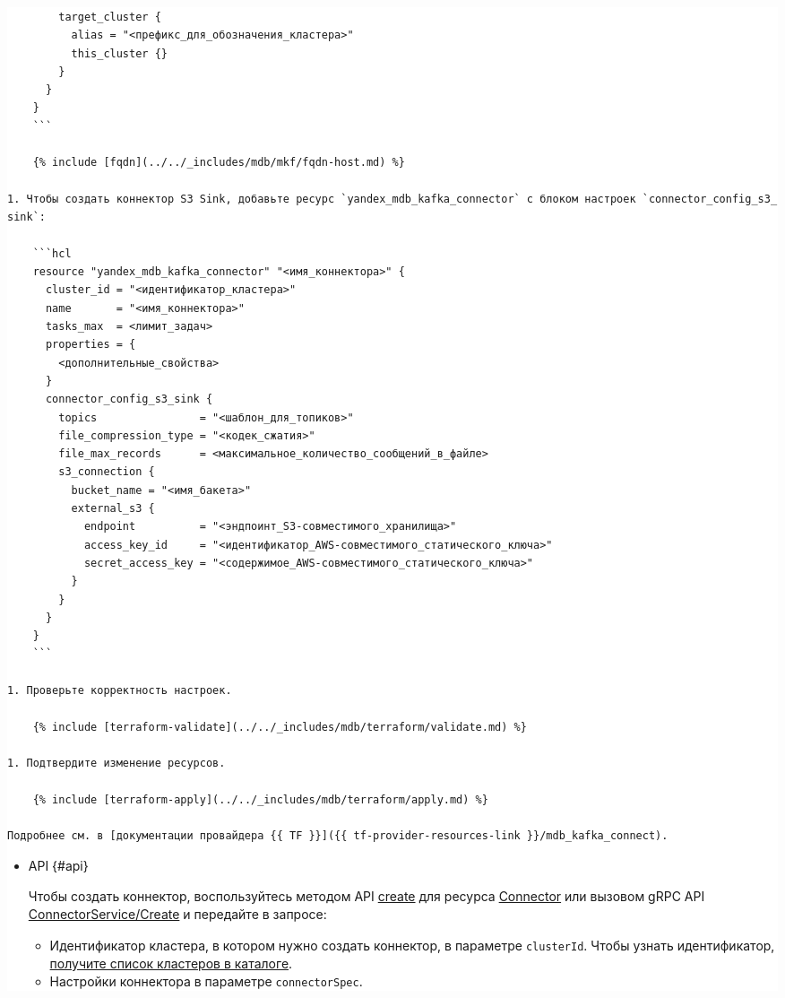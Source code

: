             target_cluster {
              alias = "<префикс_для_обозначения_кластера>"
              this_cluster {}
            }
          }
        }
        ```

        {% include [fqdn](../../_includes/mdb/mkf/fqdn-host.md) %}

    1. Чтобы создать коннектор S3 Sink, добавьте ресурс `yandex_mdb_kafka_connector` с блоком настроек `connector_config_s3_sink`:

        ```hcl
        resource "yandex_mdb_kafka_connector" "<имя_коннектора>" {
          cluster_id = "<идентификатор_кластера>"
          name       = "<имя_коннектора>"
          tasks_max  = <лимит_задач>
          properties = {
            <дополнительные_свойства>
          }
          connector_config_s3_sink {
            topics                = "<шаблон_для_топиков>"
            file_compression_type = "<кодек_сжатия>"
            file_max_records      = <максимальное_количество_сообщений_в_файле>
            s3_connection {
              bucket_name = "<имя_бакета>"
              external_s3 {
                endpoint          = "<эндпоинт_S3-совместимого_хранилища>"
                access_key_id     = "<идентификатор_AWS-совместимого_статического_ключа>"
                secret_access_key = "<содержимое_AWS-совместимого_статического_ключа>"
              }
            }
          }
        }
        ```

    1. Проверьте корректность настроек.

        {% include [terraform-validate](../../_includes/mdb/terraform/validate.md) %}

    1. Подтвердите изменение ресурсов.

        {% include [terraform-apply](../../_includes/mdb/terraform/apply.md) %}

    Подробнее см. в [документации провайдера {{ TF }}]({{ tf-provider-resources-link }}/mdb_kafka_connect).

- API {#api}

    Чтобы создать коннектор, воспользуйтесь методом API [create](../api-ref/Connector/create.md) для ресурса [Connector](../api-ref/Connector/index.md) или вызовом gRPC API [ConnectorService/Create](../api-ref/grpc/connector_service.md#Create) и передайте в запросе:

    * Идентификатор кластера, в котором нужно создать коннектор, в параметре `clusterId`. Чтобы узнать идентификатор, [получите список кластеров в каталоге](cluster-list.md#list-clusters).
    * Настройки коннектора в параметре `connectorSpec`.
